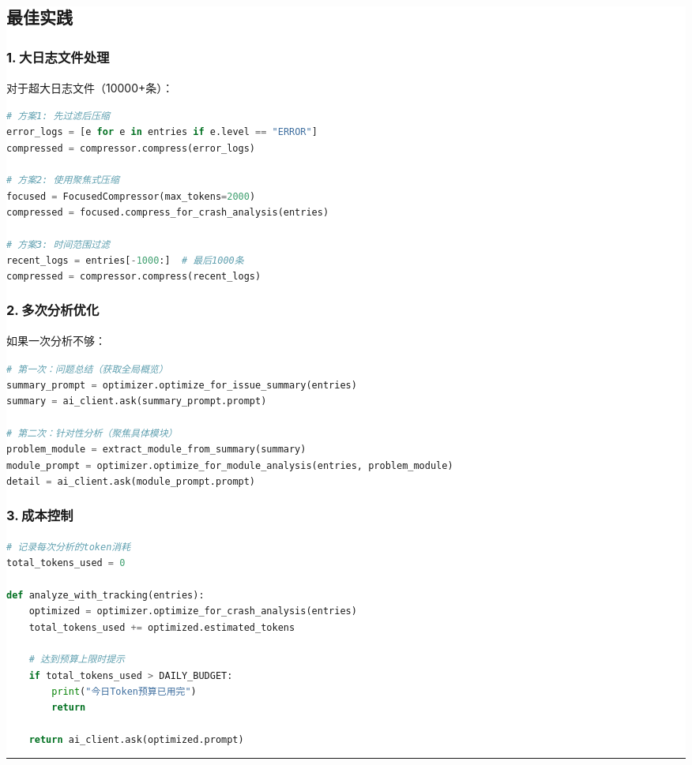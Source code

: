 
## 最佳实践

### 1. 大日志文件处理

对于超大日志文件（10000+条）：

```python
# 方案1: 先过滤后压缩
error_logs = [e for e in entries if e.level == "ERROR"]
compressed = compressor.compress(error_logs)

# 方案2: 使用聚焦式压缩
focused = FocusedCompressor(max_tokens=2000)
compressed = focused.compress_for_crash_analysis(entries)

# 方案3: 时间范围过滤
recent_logs = entries[-1000:]  # 最后1000条
compressed = compressor.compress(recent_logs)
```

### 2. 多次分析优化

如果一次分析不够：

```python
# 第一次：问题总结（获取全局概览）
summary_prompt = optimizer.optimize_for_issue_summary(entries)
summary = ai_client.ask(summary_prompt.prompt)

# 第二次：针对性分析（聚焦具体模块）
problem_module = extract_module_from_summary(summary)
module_prompt = optimizer.optimize_for_module_analysis(entries, problem_module)
detail = ai_client.ask(module_prompt.prompt)
```

### 3. 成本控制

```python
# 记录每次分析的token消耗
total_tokens_used = 0

def analyze_with_tracking(entries):
    optimized = optimizer.optimize_for_crash_analysis(entries)
    total_tokens_used += optimized.estimated_tokens

    # 达到预算上限时提示
    if total_tokens_used > DAILY_BUDGET:
        print("今日Token预算已用完")
        return

    return ai_client.ask(optimized.prompt)
```

---
